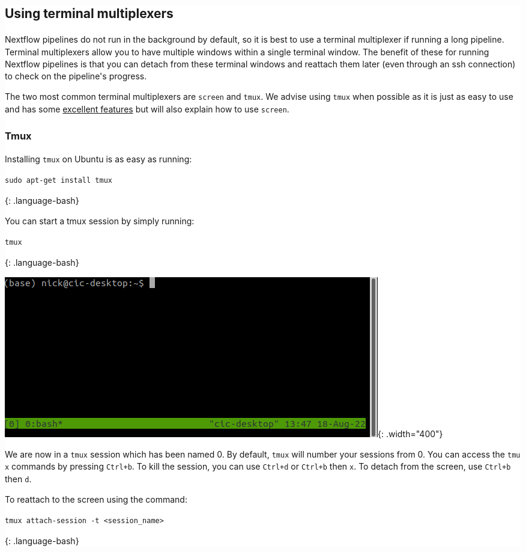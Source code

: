 ## Using terminal multiplexers

Nextflow pipelines do not run in the background by default, so it is best to use a terminal multiplexer if running a long pipeline.
Terminal multiplexers allow you to have multiple windows within a single terminal window.
The benefit of these for running Nextflow pipelines is that you can detach from these terminal windows and reattach them later (even through an ssh connection) to check on the pipeline's progress.

The two most common terminal multiplexers are `screen` and `tmux`. We advise using `tmux` when possible as it is just as easy to use and has some [excellent features](https://www.howtogeek.com/671422/how-to-use-tmux-on-linux-and-why-its-better-than-screen/) but will also explain how to use `screen`.

### Tmux

Installing `tmux` on Ubuntu is as easy as running:

```
sudo apt-get install tmux
```
{: .language-bash}

You can start a tmux session by simply running:

```
tmux
```
{: .language-bash}

![tmux_0](../fig/tmux_0.png){: .width="400"}

We are now in a `tmux` session which has been named 0. By default, `tmux` will number your sessions from 0.
You can access the `tmux` commands by pressing `Ctrl+b`.
To kill the session, you can use `Ctrl+d` or `Ctrl+b` then `x`.
To detach from the screen, use `Ctrl+b` then `d`.

To reattach to the screen using the command:

```
tmux attach-session -t <session_name>
```
{: .language-bash}
